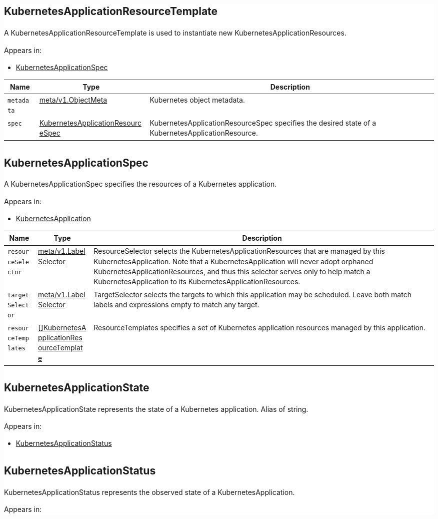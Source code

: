 ## KubernetesApplicationResourceTemplate

A KubernetesApplicationResourceTemplate is used to instantiate new KubernetesApplicationResources.

Appears in:

* [KubernetesApplicationSpec](#KubernetesApplicationSpec)


Name | Type | Description
-----|------|------------
`metadata` | [meta/v1.ObjectMeta](https://kubernetes.io/docs/reference/generated/kubernetes-api/v1.15/#objectmeta-v1-meta) | Kubernetes object metadata.
`spec` | [KubernetesApplicationResourceSpec](#KubernetesApplicationResourceSpec) | KubernetesApplicationResourceSpec specifies the desired state of a KubernetesApplicationResource.



## KubernetesApplicationSpec

A KubernetesApplicationSpec specifies the resources of a Kubernetes application.

Appears in:

* [KubernetesApplication](#KubernetesApplication)


Name | Type | Description
-----|------|------------
`resourceSelector` | [meta/v1.LabelSelector](https://kubernetes.io/docs/reference/generated/kubernetes-api/v1.15/#labelselector-v1-meta) | ResourceSelector selects the KubernetesApplicationResources that are managed by this KubernetesApplication. Note that a KubernetesApplication will never adopt orphaned KubernetesApplicationResources, and thus this selector serves only to help match a KubernetesApplication to its KubernetesApplicationResources.
`targetSelector` | [meta/v1.LabelSelector](https://kubernetes.io/docs/reference/generated/kubernetes-api/v1.15/#labelselector-v1-meta) | TargetSelector selects the targets to which this application may be scheduled. Leave both match labels and expressions empty to match any target.
`resourceTemplates` | [[]KubernetesApplicationResourceTemplate](#KubernetesApplicationResourceTemplate) | ResourceTemplates specifies a set of Kubernetes application resources managed by this application.



## KubernetesApplicationState

KubernetesApplicationState represents the state of a Kubernetes application. Alias of string.

Appears in:

* [KubernetesApplicationStatus](#KubernetesApplicationStatus)


## KubernetesApplicationStatus

KubernetesApplicationStatus represents the observed state of a KubernetesApplication.

Appears in:
